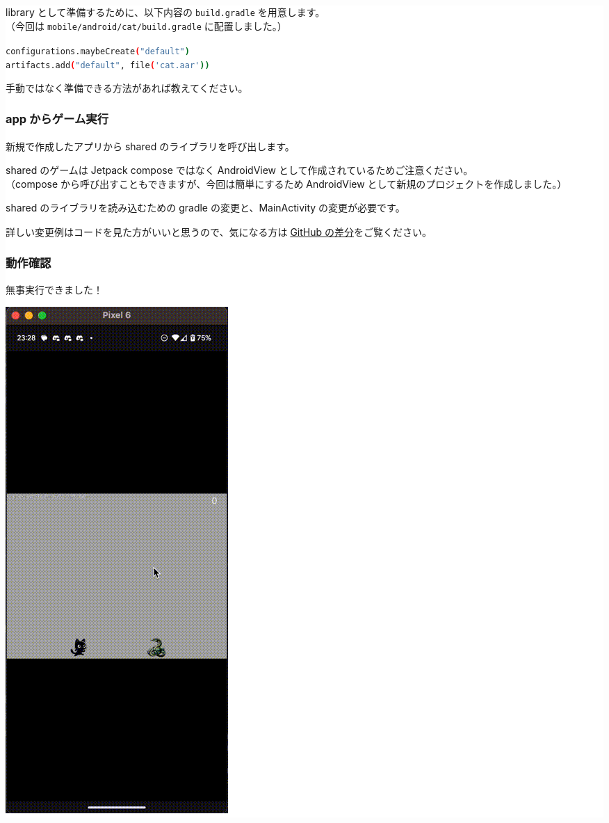 library として準備するために、以下内容の `build.gradle` を用意します。  
（今回は `mobile/android/cat/build.gradle` に配置しました。）

``` sh
configurations.maybeCreate("default")
artifacts.add("default", file('cat.aar'))
```

手動ではなく準備できる方法があれば教えてください。

### app からゲーム実行

新規で作成したアプリから shared のライブラリを呼び出します。

shared のゲームは Jetpack compose ではなく AndroidView として作成されているためご注意ください。  
（compose から呼び出すこともできますが、今回は簡単にするため AndroidView として新規のプロジェクトを作成しました。）

shared のライブラリを読み込むための gradle の変更と、MainActivity の変更が必要です。

詳しい変更例はコードを見た方がいいと思うので、気になる方は [GitHub の差分](https://github.com/kokoichi206/go-expart/commit/2fd3033e671354187a07af386ea7e0996c1c3b81)をご覧ください。

### 動作確認

無事実行できました！

![](./img/android.gif)
